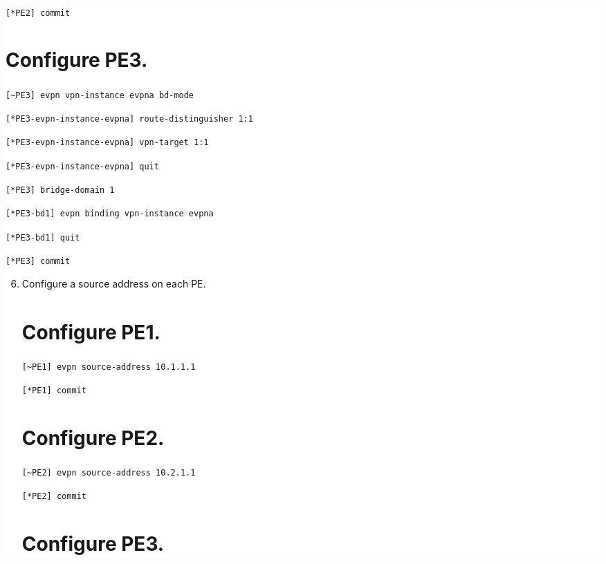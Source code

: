    ```
   ```
   ```
   [*PE2] commit
   ```
   
   # Configure PE3.
   
   ```
   [~PE3] evpn vpn-instance evpna bd-mode
   ```
   ```
   [*PE3-evpn-instance-evpna] route-distinguisher 1:1
   ```
   ```
   [*PE3-evpn-instance-evpna] vpn-target 1:1
   ```
   ```
   [*PE3-evpn-instance-evpna] quit
   ```
   ```
   [*PE3] bridge-domain 1
   ```
   ```
   [*PE3-bd1] evpn binding vpn-instance evpna
   ```
   ```
   [*PE3-bd1] quit
   ```
   ```
   [*PE3] commit
   ```
6. Configure a source address on each PE.
   
   
   
   # Configure PE1.
   
   ```
   [~PE1] evpn source-address 10.1.1.1
   ```
   ```
   [*PE1] commit
   ```
   
   # Configure PE2.
   
   ```
   [~PE2] evpn source-address 10.2.1.1
   ```
   ```
   [*PE2] commit
   ```
   
   # Configure PE3.
   